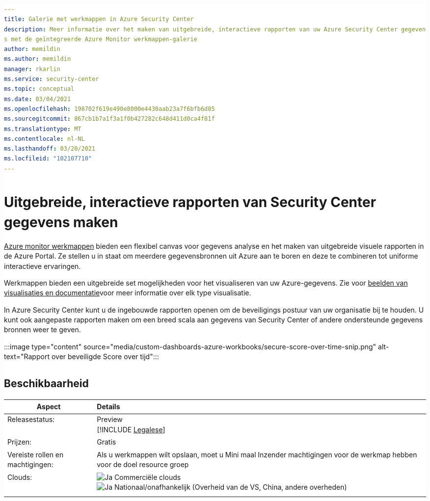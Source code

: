 ```yaml
---
title: Galerie met werkmappen in Azure Security Center
description: Meer informatie over het maken van uitgebreide, interactieve rapporten van uw Azure Security Center gegevens met de geïntegreerde Azure Monitor werkmappen-galerie
author: memildin
ms.author: memildin
manager: rkarlin
ms.service: security-center
ms.topic: conceptual
ms.date: 03/04/2021
ms.openlocfilehash: 198702f619e490e8000e4430aab23a7f6bfb6d85
ms.sourcegitcommit: 867cb1b7a1f3a1f0b427282c648d411d0ca4f81f
ms.translationtype: MT
ms.contentlocale: nl-NL
ms.lasthandoff: 03/20/2021
ms.locfileid: "102107710"
---
```

# <a name="create-rich-interactive-reports-of-security-center-data"></a>Uitgebreide, interactieve rapporten van Security Center gegevens maken

[Azure monitor werkmappen](../azure-monitor/visualize/workbooks-overview.md) bieden een flexibel canvas voor gegevens analyse en het maken van uitgebreide visuele rapporten in de Azure Portal. Ze stellen u in staat om meerdere gegevensbronnen uit Azure aan te boren en deze te combineren tot uniforme interactieve ervaringen.

Werkmappen bieden een uitgebreide set mogelijkheden voor het visualiseren van uw Azure-gegevens. Zie voor [beelden van visualisaties en documentatie](../azure-monitor/visualize/workbooks-text-visualizations.md)voor meer informatie over elk type visualisatie. 

In Azure Security Center kunt u de ingebouwde rapporten openen om de beveiligings postuur van uw organisatie bij te houden. U kunt ook aangepaste rapporten maken om een breed scala aan gegevens van Security Center of andere ondersteunde gegevens bronnen weer te geven.

:::image type="content" source="media/custom-dashboards-azure-workbooks/secure-score-over-time-snip.png" alt-text="Rapport over beveiligde Score over tijd":::

## <a name="availability"></a>Beschikbaarheid

| Aspect                          | Details                                                                                                                                      |
|---------------------------------|:---------------------------------------------------------------------------------------------------------------------------------------------|
| Releasestatus:                  | Preview<br>[!INCLUDE [Legalese](../../includes/security-center-preview-legal-text.md)]                                                       |
| Prijzen:                        | Gratis                                                                                                                                         |
| Vereiste rollen en machtigingen: | Als u werkmappen wilt opslaan, moet u Mini maal Inzender machtigingen voor de werkmap hebben voor de doel resource groep                                      |
| Clouds:                         | ![Ja](./media/icons/yes-icon.png) Commerciële clouds<br>![Ja](./media/icons/yes-icon.png) Nationaal/onafhankelijk (Overheid van de VS, China, andere overheden) |
|                                 |                                                                                                                                              |
